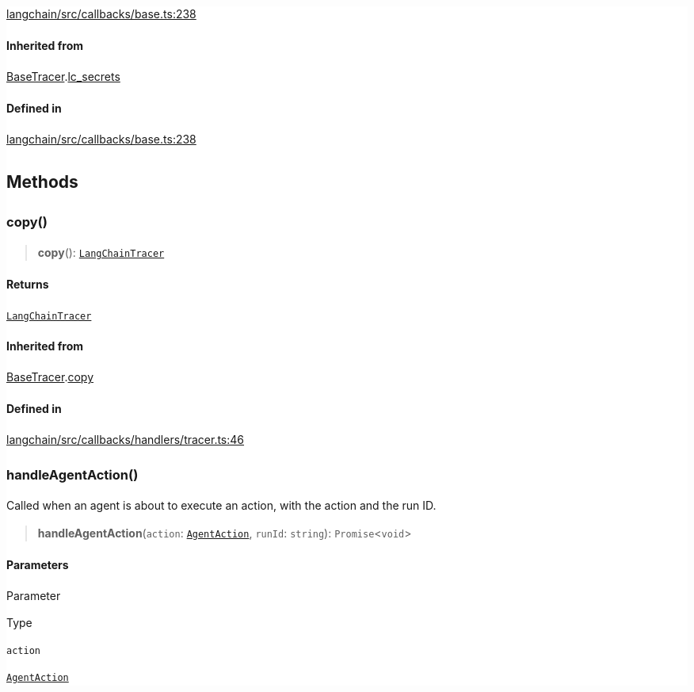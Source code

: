 [langchain/src/callbacks/base.ts:238](https://github.com/hwchase17/langchainjs/blob/46e1734/langchain/src/callbacks/base.ts#L238)

#### Inherited from[​](#inherited-from-15 "Direct link to Inherited from")

[BaseTracer](/docs/api/callbacks/classes/BaseTracer).[lc\_secrets](/docs/api/callbacks/classes/BaseTracer#lc_secrets)

#### Defined in[​](#defined-in-20 "Direct link to Defined in")

[langchain/src/callbacks/base.ts:238](https://github.com/hwchase17/langchainjs/blob/46e1734/langchain/src/callbacks/base.ts#L238)

Methods[​](#methods "Direct link to Methods")
---------------------------------------------

### copy()[​](#copy "Direct link to copy()")

> **copy**(): [`LangChainTracer`](/docs/api/callbacks/classes/LangChainTracer)

#### Returns[​](#returns-5 "Direct link to Returns")

[`LangChainTracer`](/docs/api/callbacks/classes/LangChainTracer)

#### Inherited from[​](#inherited-from-16 "Direct link to Inherited from")

[BaseTracer](/docs/api/callbacks/classes/BaseTracer).[copy](/docs/api/callbacks/classes/BaseTracer#copy)

#### Defined in[​](#defined-in-21 "Direct link to Defined in")

[langchain/src/callbacks/handlers/tracer.ts:46](https://github.com/hwchase17/langchainjs/blob/46e1734/langchain/src/callbacks/handlers/tracer.ts#L46)

### handleAgentAction()[​](#handleagentaction "Direct link to handleAgentAction()")

Called when an agent is about to execute an action, with the action and the run ID.

> **handleAgentAction**(`action`: [`AgentAction`](/docs/api/schema/types/AgentAction), `runId`: `string`): `Promise`<`void`\>

#### Parameters[​](#parameters-1 "Direct link to Parameters")

Parameter

Type

`action`

[`AgentAction`](/docs/api/schema/types/AgentAction)
